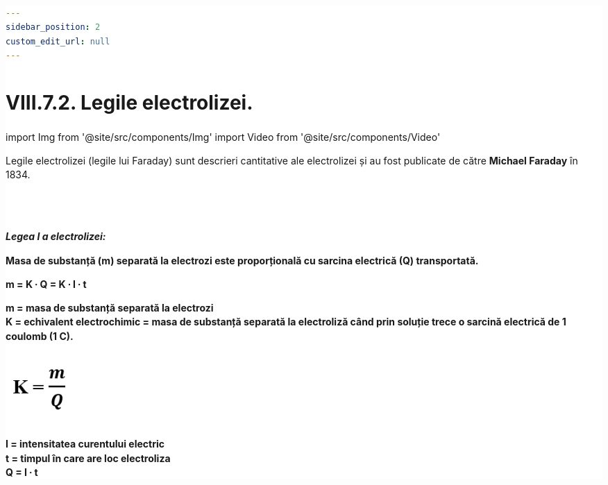 ```yaml
---
sidebar_position: 2
custom_edit_url: null
---
```


# VIII.7.2. Legile electrolizei.


import Img from '@site/src/components/Img'
import Video from '@site/src/components/Video'


<div class="alert alert--primary" role="alert">

Legile electrolizei (legile lui Faraday) sunt descrieri cantitative ale electrolizei și au fost publicate de către **Michael Faraday** în 1834.



</div>


<br></br>



<div class="alert alert--primary" role="alert">



***Legea I a electrolizei:***

**Masa de substanță (m) separată la electrozi este proporțională cu sarcina electrică (Q) transportată.**

**m = K ∙ Q = K ∙ I ∙ t**

**m = masa de substanță separată la electrozi**       
**K = echivalent electrochimic = masa de substanță separată la electroliză când prin soluție trece o sarcină electrică de 1 coulomb (1 C).**


<Img className="img-responsive4" src="chimie/clasa12/capitolul8/VIII-7-2-legile-electrolizei-poza1-formula-echivalentului-electrochimic-k.png" width="1000" height="102" lazy={false} />


**I = intensitatea curentului electric**       
**t = timpul în care are loc electroliza**       
**Q = I ∙ t**





</div>

